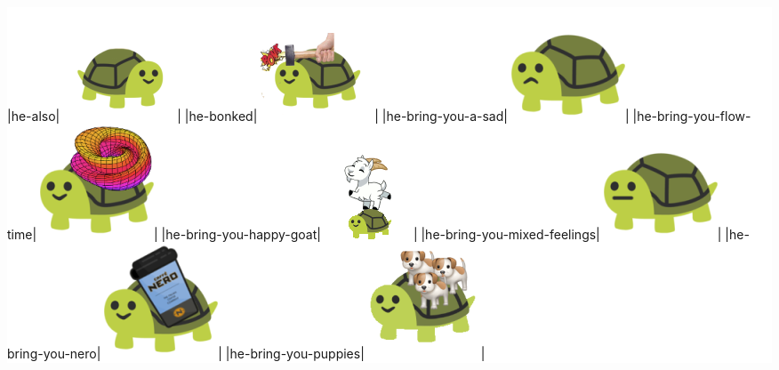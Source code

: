 |he-also| ![he-also](/emojis/hc/he-also.png)|
|he-bonked| ![he-bonked](/emojis/hc/he-bonked.png)|
|he-bring-you-a-sad| ![he-bring-you-a-sad](/emojis/hc/he-bring-you-a-sad.png)|
|he-bring-you-flow-time| ![he-bring-you-flow-time](/emojis/hc/he-bring-you-flow-time.png)|
|he-bring-you-happy-goat| ![he-bring-you-happy-goat](/emojis/hc/he-bring-you-happy-goat.gif)|
|he-bring-you-mixed-feelings| ![he-bring-you-mixed-feelings](/emojis/hc/he-bring-you-mixed-feelings.png)|
|he-bring-you-nero| ![he-bring-you-nero](/emojis/hc/he-bring-you-nero.png)|
|he-bring-you-puppies| ![he-bring-you-puppies](/emojis/hc/he-bring-you-puppies.png)|
